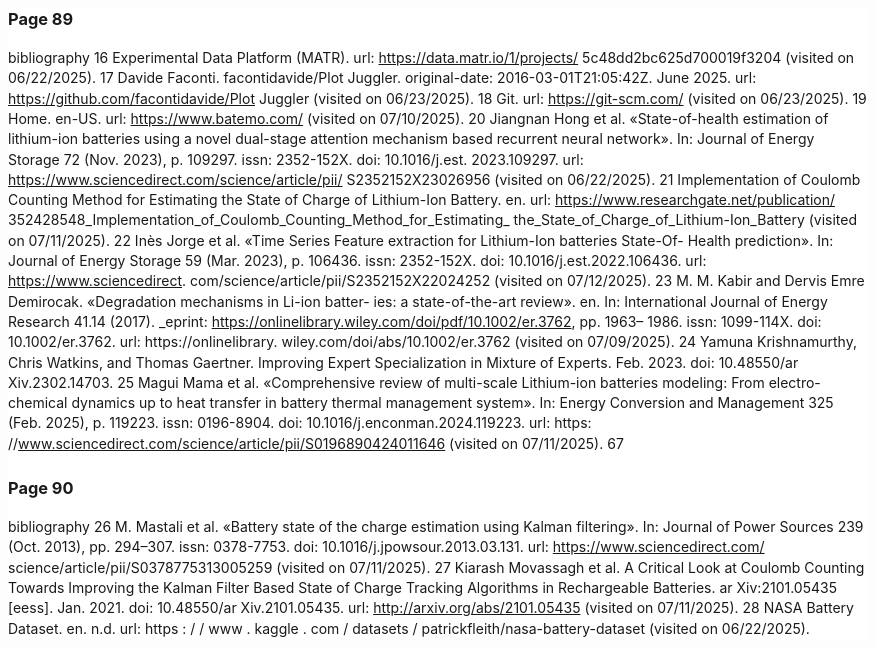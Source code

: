 ### Page 89

bibliography
16
Experimental Data Platform (MATR). url: https://data.matr.io/1/projects/
5c48dd2bc625d700019f3204 (visited on 06/22/2025).
17
Davide Faconti. facontidavide/Plot Juggler. original-date: 2016-03-01T21:05:42Z. June
2025. url: https://github.com/facontidavide/Plot Juggler (visited on 06/23/2025).
18
Git. url: https://git-scm.com/ (visited on 06/23/2025).
19
Home. en-US. url: https://www.batemo.com/ (visited on 07/10/2025).
20
Jiangnan Hong et al. «State-of-health estimation of lithium-ion batteries using a
novel dual-stage attention mechanism based recurrent neural network». In: Journal
of Energy Storage 72 (Nov. 2023), p. 109297. issn: 2352-152X. doi: 10.1016/j.est.
2023.109297. url: https://www.sciencedirect.com/science/article/pii/
S2352152X23026956 (visited on 06/22/2025).
21
Implementation of Coulomb Counting Method for Estimating the State of Charge
of Lithium-Ion Battery. en. url: https://www.researchgate.net/publication/
352428548_Implementation_of_Coulomb_Counting_Method_for_Estimating_
the_State_of_Charge_of_Lithium-Ion_Battery (visited on 07/11/2025).
22
Inès Jorge et al. «Time Series Feature extraction for Lithium-Ion batteries State-Of-
Health prediction». In: Journal of Energy Storage 59 (Mar. 2023), p. 106436. issn:
2352-152X. doi: 10.1016/j.est.2022.106436. url: https://www.sciencedirect.
com/science/article/pii/S2352152X22024252 (visited on 07/12/2025).
23
M. M. Kabir and Dervis Emre Demirocak. «Degradation mechanisms in Li-ion batter-
ies: a state-of-the-art review». en. In: International Journal of Energy Research 41.14
(2017). _eprint: https://onlinelibrary.wiley.com/doi/pdf/10.1002/er.3762, pp. 1963–
1986. issn: 1099-114X. doi: 10.1002/er.3762. url: https://onlinelibrary.
wiley.com/doi/abs/10.1002/er.3762 (visited on 07/09/2025).
24
Yamuna Krishnamurthy, Chris Watkins, and Thomas Gaertner. Improving Expert
Specialization in Mixture of Experts. Feb. 2023. doi: 10.48550/ar Xiv.2302.14703.
25
Magui Mama et al. «Comprehensive review of multi-scale Lithium-ion batteries
modeling: From electro-chemical dynamics up to heat transfer in battery thermal
management system». In: Energy Conversion and Management 325 (Feb. 2025),
p. 119223. issn: 0196-8904. doi: 10.1016/j.enconman.2024.119223. url: https:
//www.sciencedirect.com/science/article/pii/S0196890424011646 (visited
on 07/11/2025).
67

### Page 90

bibliography
26
M. Mastali et al. «Battery state of the charge estimation using Kalman filtering».
In: Journal of Power Sources 239 (Oct. 2013), pp. 294–307. issn: 0378-7753. doi:
10.1016/j.jpowsour.2013.03.131. url: https://www.sciencedirect.com/
science/article/pii/S0378775313005259 (visited on 07/11/2025).
27
Kiarash Movassagh et al. A Critical Look at Coulomb Counting Towards Improving
the Kalman Filter Based State of Charge Tracking Algorithms in Rechargeable
Batteries. ar Xiv:2101.05435 [eess]. Jan. 2021. doi: 10.48550/ar Xiv.2101.05435.
url: http://arxiv.org/abs/2101.05435 (visited on 07/11/2025).
28
NASA Battery Dataset. en. n.d. url: https : / / www . kaggle . com / datasets /
patrickfleith/nasa-battery-dataset (visited on 06/22/2025).